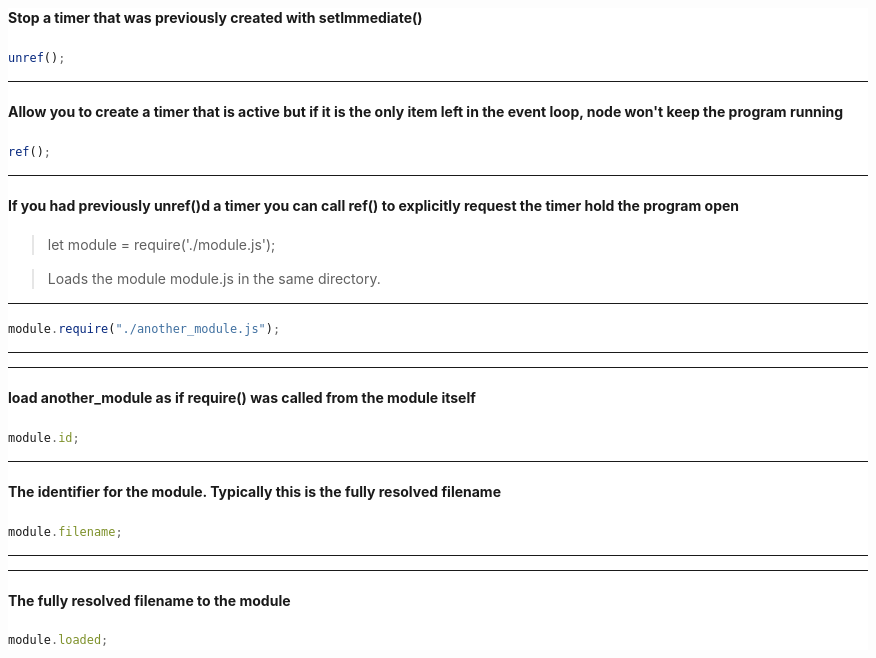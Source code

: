 #### Stop a timer that was previously created with setImmediate()

```js
unref();
```

***

#### Allow you to create a timer that is active but if it is the only item left in the event loop, node won't keep the program running

```js
ref();
```

***

#### If you had previously unref()d a timer you can call ref() to explicitly request the timer hold the program open

> let module = require('./module.js');

> Loads the module module.js in the same directory.

***

```js
module.require("./another_module.js");
```

***

***

#### load another\_module as if require() was called from the module itself

```js
module.id;
```

***

#### The identifier for the module. Typically this is the fully resolved filename

```js
module.filename;
```

***

***

#### The fully resolved filename to the module

```js
module.loaded;
```

